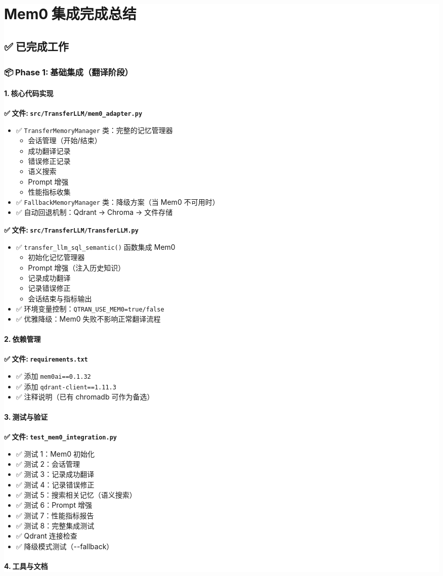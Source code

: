 # Mem0 集成完成总结

## ✅ 已完成工作

### 📦 Phase 1: 基础集成（翻译阶段）

#### 1. 核心代码实现

**✅ 文件: `src/TransferLLM/mem0_adapter.py`**
- ✅ `TransferMemoryManager` 类：完整的记忆管理器
  - 会话管理（开始/结束）
  - 成功翻译记录
  - 错误修正记录
  - 语义搜索
  - Prompt 增强
  - 性能指标收集
- ✅ `FallbackMemoryManager` 类：降级方案（当 Mem0 不可用时）
- ✅ 自动回退机制：Qdrant → Chroma → 文件存储

**✅ 文件: `src/TransferLLM/TransferLLM.py`**
- ✅ `transfer_llm_sql_semantic()` 函数集成 Mem0
  - 初始化记忆管理器
  - Prompt 增强（注入历史知识）
  - 记录成功翻译
  - 记录错误修正
  - 会话结束与指标输出
- ✅ 环境变量控制：`QTRAN_USE_MEM0=true/false`
- ✅ 优雅降级：Mem0 失败不影响正常翻译流程

#### 2. 依赖管理

**✅ 文件: `requirements.txt`**
- ✅ 添加 `mem0ai==0.1.32`
- ✅ 添加 `qdrant-client==1.11.3`
- ✅ 注释说明（已有 chromadb 可作为备选）

#### 3. 测试与验证

**✅ 文件: `test_mem0_integration.py`**
- ✅ 测试 1：Mem0 初始化
- ✅ 测试 2：会话管理
- ✅ 测试 3：记录成功翻译
- ✅ 测试 4：记录错误修正
- ✅ 测试 5：搜索相关记忆（语义搜索）
- ✅ 测试 6：Prompt 增强
- ✅ 测试 7：性能指标报告
- ✅ 测试 8：完整集成测试
- ✅ Qdrant 连接检查
- ✅ 降级模式测试（--fallback）

#### 4. 工具与文档
